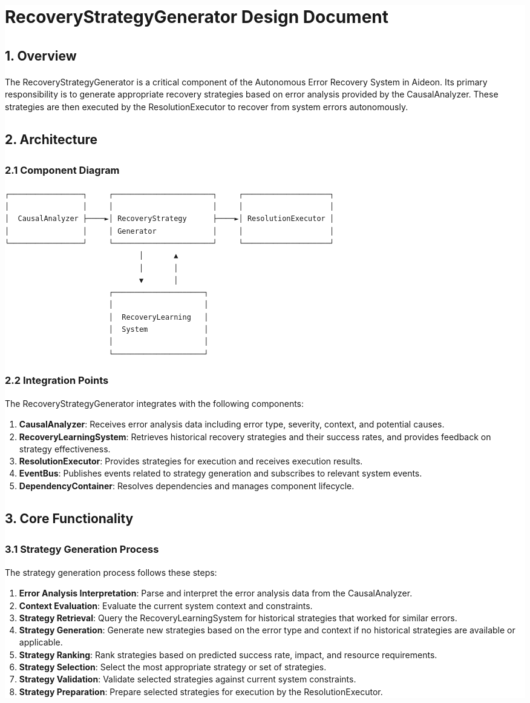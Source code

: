 # RecoveryStrategyGenerator Design Document

## 1. Overview

The RecoveryStrategyGenerator is a critical component of the Autonomous Error Recovery System in Aideon. Its primary responsibility is to generate appropriate recovery strategies based on error analysis provided by the CausalAnalyzer. These strategies are then executed by the ResolutionExecutor to recover from system errors autonomously.

## 2. Architecture

### 2.1 Component Diagram

```
┌─────────────────┐     ┌───────────────────────┐     ┌────────────────────┐
│                 │     │                       │     │                    │
│  CausalAnalyzer ├────►│ RecoveryStrategy      ├────►│ ResolutionExecutor │
│                 │     │ Generator             │     │                    │
└─────────────────┘     └───────────────────────┘     └────────────────────┘
                               │       ▲
                               │       │
                               ▼       │
                        ┌─────────────────────┐
                        │                     │
                        │  RecoveryLearning   │
                        │  System             │
                        │                     │
                        └─────────────────────┘
```

### 2.2 Integration Points

The RecoveryStrategyGenerator integrates with the following components:

1. **CausalAnalyzer**: Receives error analysis data including error type, severity, context, and potential causes.
2. **RecoveryLearningSystem**: Retrieves historical recovery strategies and their success rates, and provides feedback on strategy effectiveness.
3. **ResolutionExecutor**: Provides strategies for execution and receives execution results.
4. **EventBus**: Publishes events related to strategy generation and subscribes to relevant system events.
5. **DependencyContainer**: Resolves dependencies and manages component lifecycle.

## 3. Core Functionality

### 3.1 Strategy Generation Process

The strategy generation process follows these steps:

1. **Error Analysis Interpretation**: Parse and interpret the error analysis data from the CausalAnalyzer.
2. **Context Evaluation**: Evaluate the current system context and constraints.
3. **Strategy Retrieval**: Query the RecoveryLearningSystem for historical strategies that worked for similar errors.
4. **Strategy Generation**: Generate new strategies based on the error type and context if no historical strategies are available or applicable.
5. **Strategy Ranking**: Rank strategies based on predicted success rate, impact, and resource requirements.
6. **Strategy Selection**: Select the most appropriate strategy or set of strategies.
7. **Strategy Validation**: Validate selected strategies against current system constraints.
8. **Strategy Preparation**: Prepare selected strategies for execution by the ResolutionExecutor.
